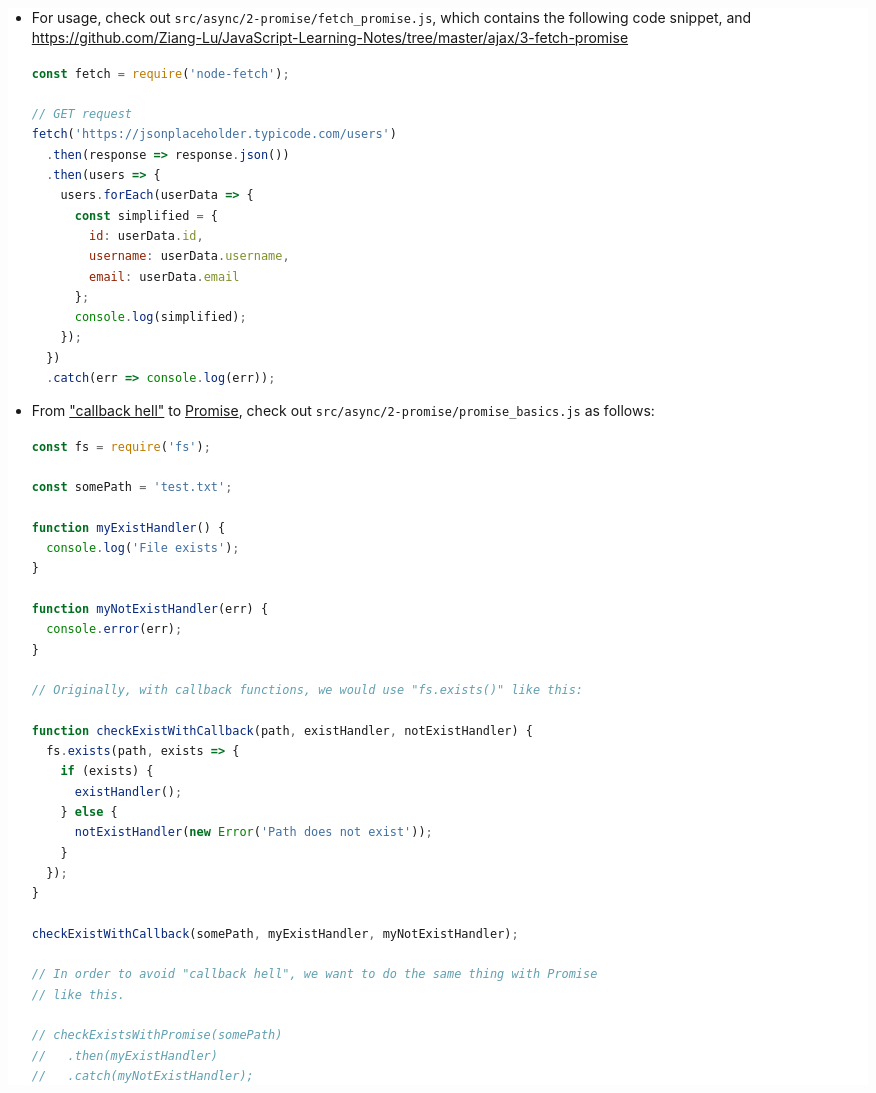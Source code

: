   * For usage, check out `src/async/2-promise/fetch_promise.js`, which contains the following code snippet, and https://github.com/Ziang-Lu/JavaScript-Learning-Notes/tree/master/ajax/3-fetch-promise

    ```javascript
    const fetch = require('node-fetch');
    
    // GET request
    fetch('https://jsonplaceholder.typicode.com/users')
      .then(response => response.json())
      .then(users => {
        users.forEach(userData => {
          const simplified = {
            id: userData.id,
            username: userData.username,
            email: userData.email
          };
          console.log(simplified);
        });
      })
      .catch(err => console.log(err));
    ```

  * From <u>"callback hell"</u> to <u>Promise</u>, check out `src/async/2-promise/promise_basics.js` as follows:

    ```javascript
    const fs = require('fs');
    
    const somePath = 'test.txt';
    
    function myExistHandler() {
      console.log('File exists');
    }
    
    function myNotExistHandler(err) {
      console.error(err);
    }
    
    // Originally, with callback functions, we would use "fs.exists()" like this:
    
    function checkExistWithCallback(path, existHandler, notExistHandler) {
      fs.exists(path, exists => {
        if (exists) {
          existHandler();
        } else {
          notExistHandler(new Error('Path does not exist'));
        }
      });
    }
    
    checkExistWithCallback(somePath, myExistHandler, myNotExistHandler);
    
    // In order to avoid "callback hell", we want to do the same thing with Promise
    // like this.
    
    // checkExistsWithPromise(somePath)
    //   .then(myExistHandler)
    //   .catch(myNotExistHandler);
    